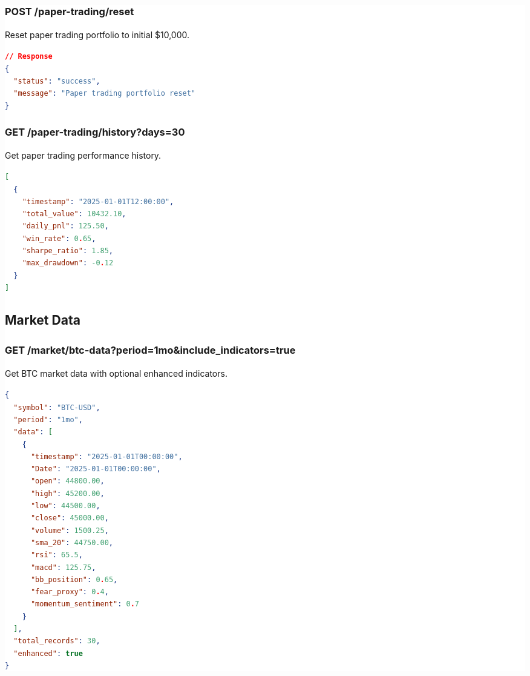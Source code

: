 ### POST /paper-trading/reset
Reset paper trading portfolio to initial $10,000.
```json
// Response
{
  "status": "success",
  "message": "Paper trading portfolio reset"
}
```

### GET /paper-trading/history?days=30
Get paper trading performance history.
```json
[
  {
    "timestamp": "2025-01-01T12:00:00",
    "total_value": 10432.10,
    "daily_pnl": 125.50,
    "win_rate": 0.65,
    "sharpe_ratio": 1.85,
    "max_drawdown": -0.12
  }
]
```

## Market Data

### GET /market/btc-data?period=1mo&include_indicators=true
Get BTC market data with optional enhanced indicators.
```json
{
  "symbol": "BTC-USD",
  "period": "1mo",
  "data": [
    {
      "timestamp": "2025-01-01T00:00:00",
      "Date": "2025-01-01T00:00:00",
      "open": 44800.00,
      "high": 45200.00,
      "low": 44500.00,
      "close": 45000.00,
      "volume": 1500.25,
      "sma_20": 44750.00,
      "rsi": 65.5,
      "macd": 125.75,
      "bb_position": 0.65,
      "fear_proxy": 0.4,
      "momentum_sentiment": 0.7
    }
  ],
  "total_records": 30,
  "enhanced": true
}
```
